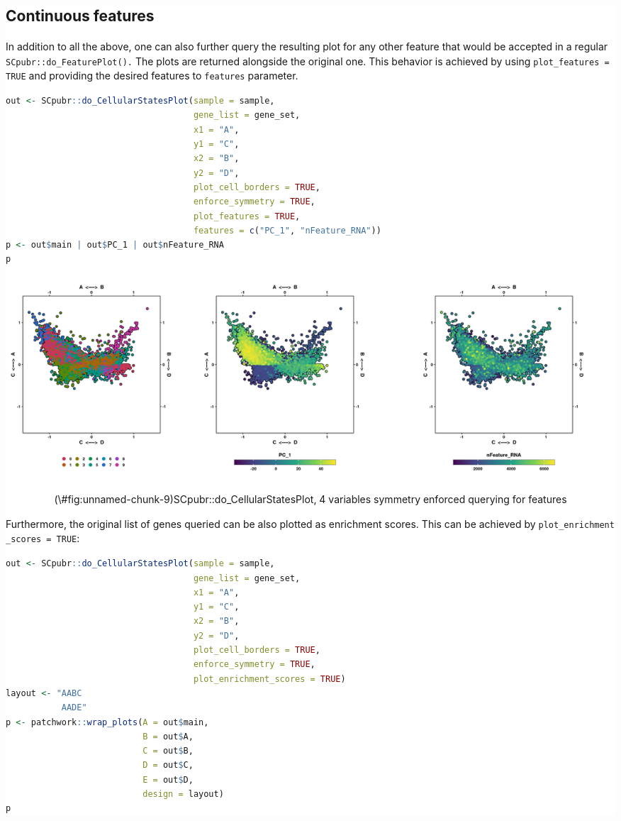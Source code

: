 ## Continuous features
In addition to all the above, one can also further query the resulting plot for any other feature that would be accepted in a regular `SCpubr::do_FeaturePlot().` The plots are returned alongside the original one. This behavior is achieved by using `plot_features = TRUE` and providing the desired features to `features` parameter.

```r
out <- SCpubr::do_CellularStatesPlot(sample = sample,
                                     gene_list = gene_set,
                                     x1 = "A",
                                     y1 = "C",
                                     x2 = "B",
                                     y2 = "D",
                                     plot_cell_borders = TRUE,
                                     enforce_symmetry = TRUE,
                                     plot_features = TRUE,
                                     features = c("PC_1", "nFeature_RNA"))
p <- out$main | out$PC_1 | out$nFeature_RNA
p
```

<div class="figure" style="text-align: center">
<img src="13-CellularStatePlots_files/figure-html/unnamed-chunk-9-1.png" alt="SCpubr::do_CellularStatesPlot, 4 variables symmetry enforced querying for features" width="100%" height="100%" />
<p class="caption">(\#fig:unnamed-chunk-9)SCpubr::do_CellularStatesPlot, 4 variables symmetry enforced querying for features</p>
</div>

Furthermore, the original list of genes queried can be also plotted as enrichment scores. This can be achieved by `plot_enrichment_scores = TRUE`:


```r
out <- SCpubr::do_CellularStatesPlot(sample = sample,
                                     gene_list = gene_set,
                                     x1 = "A",
                                     y1 = "C",
                                     x2 = "B",
                                     y2 = "D",
                                     plot_cell_borders = TRUE,
                                     enforce_symmetry = TRUE,
                                     plot_enrichment_scores = TRUE)
layout <- "AABC
           AADE"
p <- patchwork::wrap_plots(A = out$main,
                           B = out$A,
                           C = out$B,
                           D = out$C,
                           E = out$D,
                           design = layout)
p
```